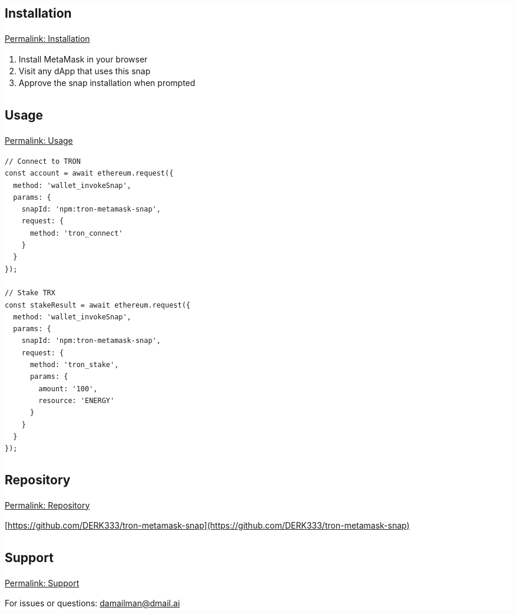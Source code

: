 ## Installation

[Permalink: Installation](https://github.com/DERK333/tron-metamask-snap#installation)

1. Install MetaMask in your browser
2. Visit any dApp that uses this snap
3. Approve the snap installation when prompted

## Usage

[Permalink: Usage](https://github.com/DERK333/tron-metamask-snap#usage)

```
// Connect to TRON
const account = await ethereum.request({
  method: 'wallet_invokeSnap',
  params: {
    snapId: 'npm:tron-metamask-snap',
    request: {
      method: 'tron_connect'
    }
  }
});

// Stake TRX
const stakeResult = await ethereum.request({
  method: 'wallet_invokeSnap',
  params: {
    snapId: 'npm:tron-metamask-snap',
    request: {
      method: 'tron_stake',
      params: {
        amount: '100',
        resource: 'ENERGY'
      }
    }
  }
});
```

## Repository

[Permalink: Repository](https://github.com/DERK333/tron-metamask-snap#repository)

[https://github.com/DERK333/tron-metamask-snap](https://github.com/DERK333/tron-metamask-snap)

## Support

[Permalink: Support](https://github.com/DERK333/tron-metamask-snap#support)

For issues or questions: [damailman@dmail.ai](mailto:damailman@dmail.ai)
